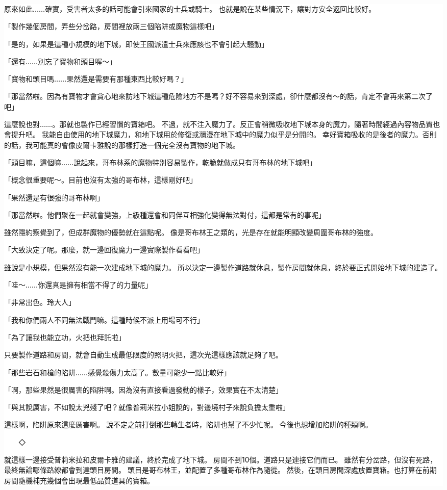 原來如此……確實，受害者太多的話可能會引來國家的士兵或騎士。
也就是說在某些情況下，讓對方安全返回比較好。

「製作幾個房間，弄些分岔路，房間裡放兩三個陷阱或魔物這樣吧」

「是的，如果是這種小規模的地下城，即使王國派遣士兵來應該也不會引起大騷動」

「還有……別忘了寶物和頭目喔～」

「寶物和頭目嗎……果然還是需要有那種東西比較好嗎？」

「那當然啦。因為有寶物才會貪心地來訪地下城這種危險地方不是嗎？好不容易來到深處，卻什麼都沒有～的話，肯定不會再來第二次了吧」

這麼說也對……。那就也製作已經習慣的寶箱吧。
不過，就不注入魔力了。反正會稍微吸收地下城本身的魔力，隨著時間經過內容物品質也會提升吧。
我能自由使用的地下城魔力，和地下城用於修復或瀰漫在地下城中的魔力似乎是分開的。
幸好寶箱吸收的是後者的魔力。否則的話，我可能真的會像皮爾卡雅說的那樣打造一個完全沒有寶物的地下城。

「頭目嘛，這個嘛……說起來，哥布林系的魔物特別容易製作，乾脆就做成只有哥布林的地下城吧」

「概念很重要呢～。目前也沒有太強的哥布林，這樣剛好吧」

「果然還是有很強的哥布林啊」

「那當然啦。他們聚在一起就會變強，上級種還會和同伴互相強化變得無法對付，這都是常有的事呢」

雖然隱約察覺到了，但成群魔物的優勢就在這點呢。
像是哥布林王之類的，光是存在就能明顯改變周圍哥布林的強度。

「大致決定了呢。那麼，就一邊回復魔力一邊實際製作看看吧」

雖說是小規模，但果然沒有能一次建成地下城的魔力。
所以決定一邊製作道路就休息，製作房間就休息，終於要正式開始地下城的建造了。

「哇～……你還真是擁有相當不得了的力量呢」

「非常出色。玲大人」

「我和你們兩人不同無法戰鬥嘛。這種時候不派上用場可不行」

「為了讓我也能立功，火把也拜託啦」

只要製作道路和房間，就會自動生成最低限度的照明火把，這次光這樣應該就足夠了吧。

「那些岩石和槍的陷阱……感覺殺傷力太高了。數量可能少一點比較好」

「啊，那些果然是很厲害的陷阱啊。因為沒有直接看過發動的樣子，效果實在不太清楚」

「與其說厲害，不如說太兇殘了吧？就像普莉米拉小姐說的，對邊境村子來說負擔太重啦」

這樣啊，陷阱原來這麼厲害啊。
說不定之前打倒那些轉生者時，陷阱也幫了不少忙呢。
今後也想增加陷阱的種類啊。

　　◇

就這樣一邊接受普莉米拉和皮爾卡雅的建議，終於完成了地下城。
房間不到10個。道路只是連接它們而已。
雖然有分岔路，但沒有死路，最終無論哪條路線都會到達頭目房間。
頭目是哥布林王，並配置了多種哥布林作為隨從。
然後，在頭目房間深處放置寶箱。也打算在前期房間隨機補充幾個會出現最低品質道具的寶箱。
